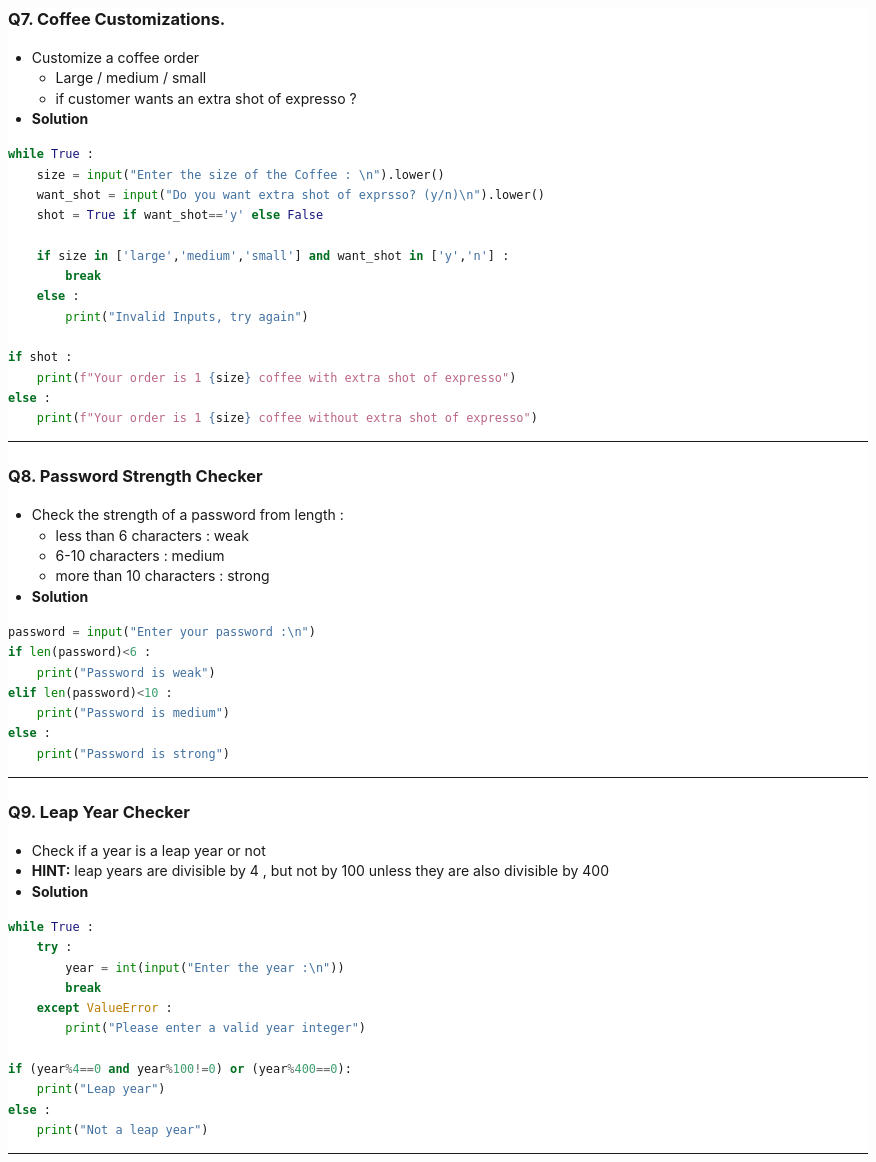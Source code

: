 
### Q7. Coffee Customizations.

- Customize a coffee order
  - Large / medium / small
  - if customer wants an extra shot of expresso ?
- **Solution**  
```python
while True : 
    size = input("Enter the size of the Coffee : \n").lower()
    want_shot = input("Do you want extra shot of exprsso? (y/n)\n").lower()
    shot = True if want_shot=='y' else False
    
    if size in ['large','medium','small'] and want_shot in ['y','n'] : 
        break
    else : 
        print("Invalid Inputs, try again")

if shot : 
    print(f"Your order is 1 {size} coffee with extra shot of expresso")
else : 
    print(f"Your order is 1 {size} coffee without extra shot of expresso")
```
---

### Q8. Password Strength Checker

- Check the strength of a password from length : 
  - less than 6 characters : weak 
  - 6-10 characters : medium
  - more than 10 characters : strong
- **Solution**
```python
password = input("Enter your password :\n")
if len(password)<6 :
    print("Password is weak")
elif len(password)<10 : 
    print("Password is medium")
else : 
    print("Password is strong")
```

---

### Q9. Leap Year Checker

- Check if a year is a leap year or not
- **HINT:** leap years are divisible by 4 , but not by 100 unless they are also divisible by 400
- **Solution**
```python
while True : 
    try : 
        year = int(input("Enter the year :\n"))   
        break
    except ValueError : 
        print("Please enter a valid year integer")

if (year%4==0 and year%100!=0) or (year%400==0):
    print("Leap year")
else : 
    print("Not a leap year")
```

---